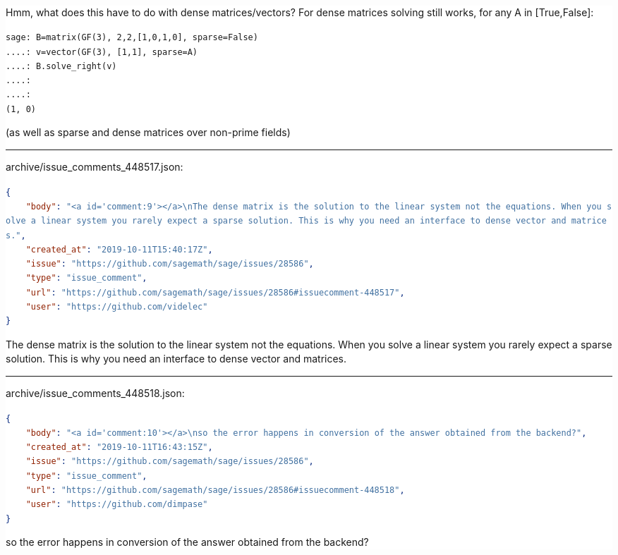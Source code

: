 <a id='comment:8'></a>
Hmm, what does this have to do with dense matrices/vectors?
For dense matrices solving still works, for any A in [True,False]:

```
sage: B=matrix(GF(3), 2,2,[1,0,1,0], sparse=False)
....: v=vector(GF(3), [1,1], sparse=A)
....: B.solve_right(v)
....: 
....: 
(1, 0)
```

(as well as sparse and dense matrices over non-prime fields)



---

archive/issue_comments_448517.json:
```json
{
    "body": "<a id='comment:9'></a>\nThe dense matrix is the solution to the linear system not the equations. When you solve a linear system you rarely expect a sparse solution. This is why you need an interface to dense vector and matrices.",
    "created_at": "2019-10-11T15:40:17Z",
    "issue": "https://github.com/sagemath/sage/issues/28586",
    "type": "issue_comment",
    "url": "https://github.com/sagemath/sage/issues/28586#issuecomment-448517",
    "user": "https://github.com/videlec"
}
```

<a id='comment:9'></a>
The dense matrix is the solution to the linear system not the equations. When you solve a linear system you rarely expect a sparse solution. This is why you need an interface to dense vector and matrices.



---

archive/issue_comments_448518.json:
```json
{
    "body": "<a id='comment:10'></a>\nso the error happens in conversion of the answer obtained from the backend?",
    "created_at": "2019-10-11T16:43:15Z",
    "issue": "https://github.com/sagemath/sage/issues/28586",
    "type": "issue_comment",
    "url": "https://github.com/sagemath/sage/issues/28586#issuecomment-448518",
    "user": "https://github.com/dimpase"
}
```

<a id='comment:10'></a>
so the error happens in conversion of the answer obtained from the backend?
